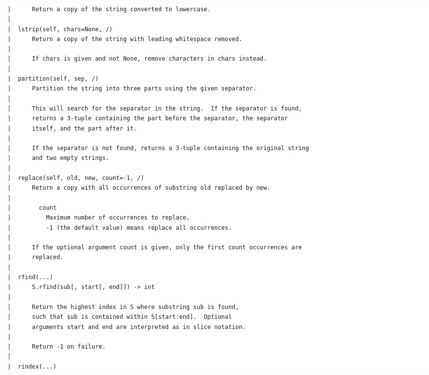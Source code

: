      |      Return a copy of the string converted to lowercase.
     |  
     |  lstrip(self, chars=None, /)
     |      Return a copy of the string with leading whitespace removed.
     |      
     |      If chars is given and not None, remove characters in chars instead.
     |  
     |  partition(self, sep, /)
     |      Partition the string into three parts using the given separator.
     |      
     |      This will search for the separator in the string.  If the separator is found,
     |      returns a 3-tuple containing the part before the separator, the separator
     |      itself, and the part after it.
     |      
     |      If the separator is not found, returns a 3-tuple containing the original string
     |      and two empty strings.
     |  
     |  replace(self, old, new, count=-1, /)
     |      Return a copy with all occurrences of substring old replaced by new.
     |      
     |        count
     |          Maximum number of occurrences to replace.
     |          -1 (the default value) means replace all occurrences.
     |      
     |      If the optional argument count is given, only the first count occurrences are
     |      replaced.
     |  
     |  rfind(...)
     |      S.rfind(sub[, start[, end]]) -> int
     |      
     |      Return the highest index in S where substring sub is found,
     |      such that sub is contained within S[start:end].  Optional
     |      arguments start and end are interpreted as in slice notation.
     |      
     |      Return -1 on failure.
     |  
     |  rindex(...)